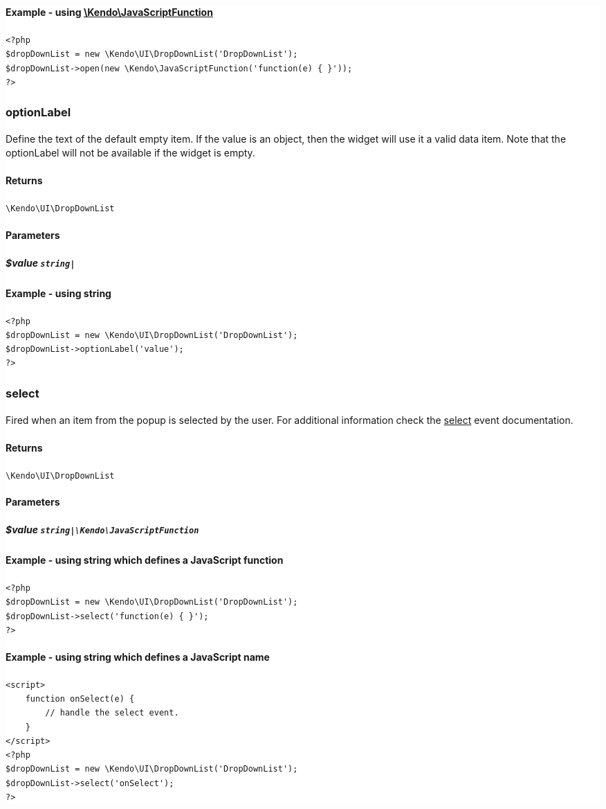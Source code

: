 #### Example - using [\Kendo\JavaScriptFunction](/api/wrappers/php/kendo/javascriptfunction)

    <?php
    $dropDownList = new \Kendo\UI\DropDownList('DropDownList');
    $dropDownList->open(new \Kendo\JavaScriptFunction('function(e) { }'));
    ?>

### optionLabel
Define the text of the default empty item. If the value is an object, then the widget will use it a valid data item.
 Note that the optionLabel will not be available if the widget is empty.

#### Returns
`\Kendo\UI\DropDownList`

#### Parameters

##### $value `string|`



#### Example  - using string
    <?php
    $dropDownList = new \Kendo\UI\DropDownList('DropDownList');
    $dropDownList->optionLabel('value');
    ?>

### select
Fired when an item from the popup is selected by the user.
For additional information check the [select](/api/web/dropdownlist#events-select) event documentation.

#### Returns
`\Kendo\UI\DropDownList`

#### Parameters

##### $value `string|\Kendo\JavaScriptFunction`

#### Example - using string which defines a JavaScript function

    <?php
    $dropDownList = new \Kendo\UI\DropDownList('DropDownList');
    $dropDownList->select('function(e) { }');
    ?>

#### Example - using string which defines a JavaScript name
    <script>
        function onSelect(e) {
            // handle the select event.
        }
    </script>
    <?php
    $dropDownList = new \Kendo\UI\DropDownList('DropDownList');
    $dropDownList->select('onSelect');
    ?>
